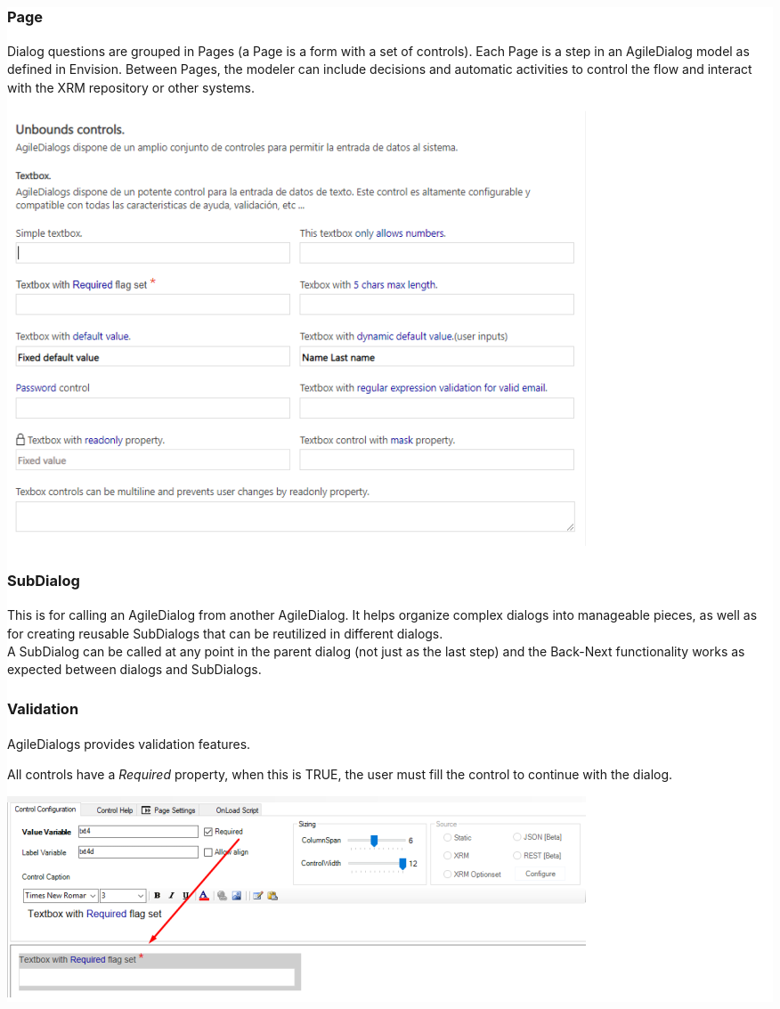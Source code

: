 ### Page

Dialog questions are grouped in Pages (a Page is a form with a set of controls).
Each Page is a step in an AgileDialog model as defined in Envision. Between
Pages, the modeler can include decisions and automatic activities to control the
flow and interact with the XRM repository or other systems.

![](media/AgileDialogsDesignGuide/AgileDialogsDesignGuide_02.png)

### SubDialog

This is for calling an AgileDialog from another AgileDialog. It helps organize
complex dialogs into manageable pieces, as well as for creating reusable
SubDialogs that can be reutilized in different dialogs.  
A SubDialog can be called at any point in the parent dialog (not just as the
last step) and the Back-Next functionality works as expected between dialogs and
SubDialogs.

### Validation

AgileDialogs provides validation features.

All controls have a *Required* property, when this is TRUE, the user must fill
the control to continue with the dialog.

![](media/AgileDialogsDesignGuide/AgileDialogsDesignGuide_03.png)
